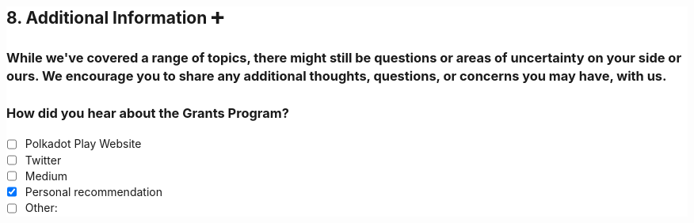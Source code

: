 
## 8. Additional Information :heavy_plus_sign:

### While we've covered a range of topics, there might still be questions or areas of uncertainty on your side or ours. We encourage you to share any additional thoughts, questions, or concerns you may have, with us.

### How did you hear about the Grants Program?
- [ ] Polkadot Play Website
- [ ] Twitter
- [ ] Medium
- [x] Personal recommendation
- [ ] Other:
